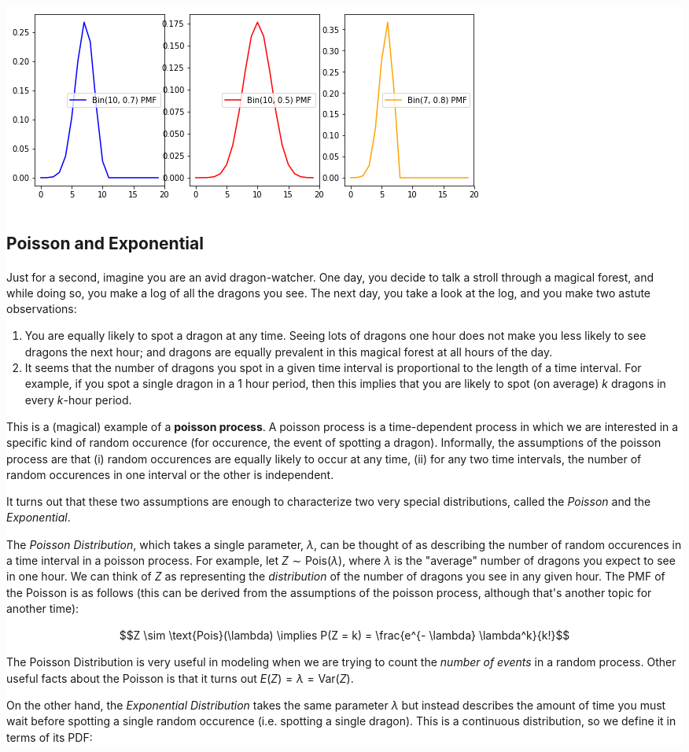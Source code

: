  
![png](\assets\images\ipython\2018-09-17-probability-theory-in-15-minutes_files\2018-09-17-probability-theory-in-15-minutes_14_0.png)


## <a name = "poisson"></a> Poisson and Exponential

Just for a second, imagine you are an avid dragon-watcher. One day, you decide to talk a stroll through a magical forest, and while doing so, you make a log of all the dragons you see. The next day, you take a look at the log, and you make two astute observations:
1. You are equally likely to spot a dragon at any time. Seeing lots of dragons one hour does not make you less likely to see dragons the next hour; and dragons are equally prevalent in this magical forest at all hours of the day.
2. It seems that the number of dragons you spot in a given time interval is proportional to the length of a time interval. For example, if you spot a single dragon in a 1 hour period, then this implies that you are likely to spot (on average) $k$ dragons in every $k$-hour period.

This is a (magical) example of a **poisson process**. A poisson process is a time-dependent process in which we are interested in a specific kind of random occurence (for occurence, the event of spotting a dragon). Informally, the assumptions of the poisson process are that (i) random occurences are equally likely to occur at any time, (ii) for any two time intervals, the number of random occurences in one interval or the other is independent.

It turns out that these two assumptions are enough to characterize two very special distributions, called the *Poisson* and the *Exponential*. 

The *Poisson Distribution*, which takes a single parameter, $\lambda$, can be thought of as describing the number of random occurences in a time interval in a poisson process. For example, let $Z \sim \text{Pois}(\lambda)$, where $\lambda$ is the "average" number of dragons you expect to see in one hour. We can think of $Z$ as representing the *distribution* of the number of dragons you see in any given hour. The PMF of the Poisson is as follows (this can be derived from the assumptions of the poisson process, although that's another topic for another time): 

$$Z \sim \text{Pois}(\lambda) \implies P(Z = k) = \frac{e^{- \lambda} \lambda^k}{k!}$$

The Poisson Distribution is very useful in modeling when we are trying to count the *number of events* in a random process. Other useful facts about the Poisson is that it turns out $E(Z) = \lambda = \text{Var}(Z)$.  

On the other hand, the *Exponential Distribution* takes the same parameter $\lambda$ but instead describes the amount of time you must wait before spotting a single random occurence (i.e. spotting a single dragon). This is a continuous distribution, so we define it in terms of its PDF:
